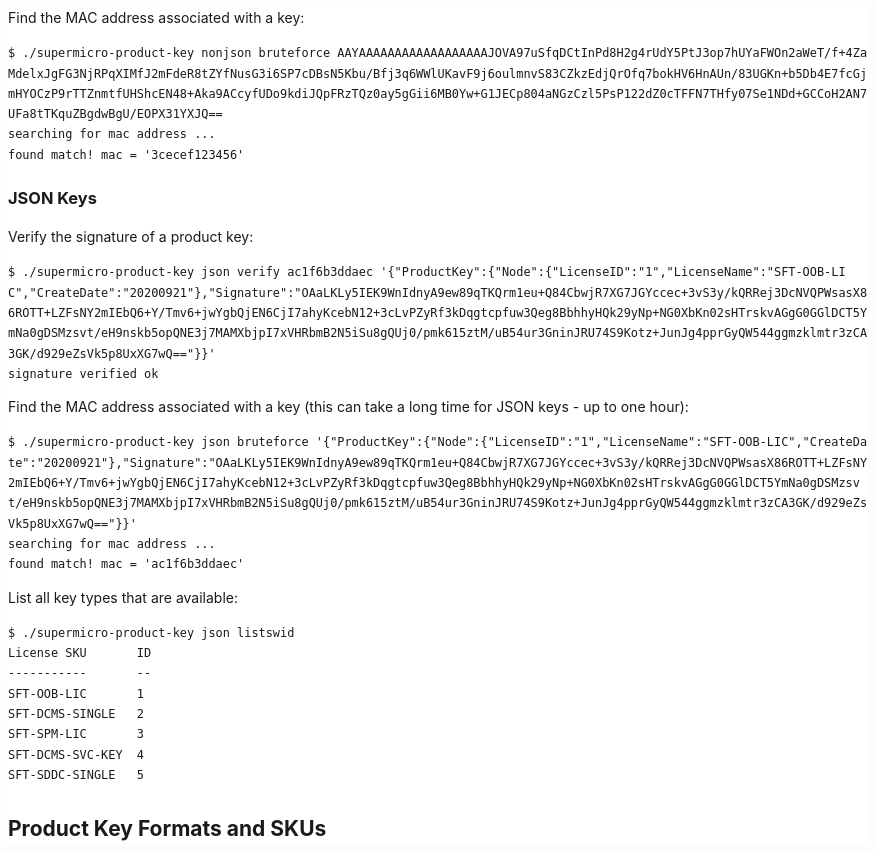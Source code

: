 ```
```

Find the MAC address associated with a key:

```
$ ./supermicro-product-key nonjson bruteforce AAYAAAAAAAAAAAAAAAAAAJOVA97uSfqDCtInPd8H2g4rUdY5PtJ3op7hUYaFWOn2aWeT/f+4ZaMdelxJgFG3NjRPqXIMfJ2mFdeR8tZYfNusG3i6SP7cDBsN5Kbu/Bfj3q6WWlUKavF9j6oulmnvS83CZkzEdjQrOfq7bokHV6HnAUn/83UGKn+b5Db4E7fcGjmHYOCzP9rTTZnmtfUHShcEN48+Aka9ACcyfUDo9kdiJQpFRzTQz0ay5gGii6MB0Yw+G1JECp804aNGzCzl5PsP122dZ0cTFFN7THfy07Se1NDd+GCCoH2AN7UFa8tTKquZBgdwBgU/EOPX31YXJQ==
searching for mac address ...
found match! mac = '3cecef123456'
```

### JSON Keys

Verify the signature of a product key:

```
$ ./supermicro-product-key json verify ac1f6b3ddaec '{"ProductKey":{"Node":{"LicenseID":"1","LicenseName":"SFT-OOB-LIC","CreateDate":"20200921"},"Signature":"OAaLKLy5IEK9WnIdnyA9ew89qTKQrm1eu+Q84CbwjR7XG7JGYccec+3vS3y/kQRRej3DcNVQPWsasX86ROTT+LZFsNY2mIEbQ6+Y/Tmv6+jwYgbQjEN6CjI7ahyKcebN12+3cLvPZyRf3kDqgtcpfuw3Qeg8BbhhyHQk29yNp+NG0XbKn02sHTrskvAGgG0GGlDCT5YmNa0gDSMzsvt/eH9nskb5opQNE3j7MAMXbjpI7xVHRbmB2N5iSu8gQUj0/pmk615ztM/uB54ur3GninJRU74S9Kotz+JunJg4pprGyQW544ggmzklmtr3zCA3GK/d929eZsVk5p8UxXG7wQ=="}}'
signature verified ok
```

Find the MAC address associated with a key (this can take a long time for JSON keys - up to one hour):

```
$ ./supermicro-product-key json bruteforce '{"ProductKey":{"Node":{"LicenseID":"1","LicenseName":"SFT-OOB-LIC","CreateDate":"20200921"},"Signature":"OAaLKLy5IEK9WnIdnyA9ew89qTKQrm1eu+Q84CbwjR7XG7JGYccec+3vS3y/kQRRej3DcNVQPWsasX86ROTT+LZFsNY2mIEbQ6+Y/Tmv6+jwYgbQjEN6CjI7ahyKcebN12+3cLvPZyRf3kDqgtcpfuw3Qeg8BbhhyHQk29yNp+NG0XbKn02sHTrskvAGgG0GGlDCT5YmNa0gDSMzsvt/eH9nskb5opQNE3j7MAMXbjpI7xVHRbmB2N5iSu8gQUj0/pmk615ztM/uB54ur3GninJRU74S9Kotz+JunJg4pprGyQW544ggmzklmtr3zCA3GK/d929eZsVk5p8UxXG7wQ=="}}'
searching for mac address ...
found match! mac = 'ac1f6b3ddaec'
```

List all key types that are available:

```
$ ./supermicro-product-key json listswid 
License SKU       ID
-----------       --
SFT-OOB-LIC       1
SFT-DCMS-SINGLE   2
SFT-SPM-LIC       3
SFT-DCMS-SVC-KEY  4
SFT-SDDC-SINGLE   5
```

## Product Key Formats and SKUs
